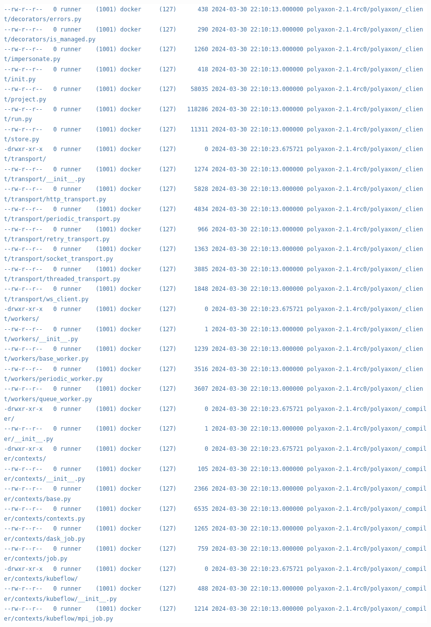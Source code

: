```diff
--rw-r--r--   0 runner    (1001) docker     (127)      438 2024-03-30 22:10:13.000000 polyaxon-2.1.4rc0/polyaxon/_client/decorators/errors.py
--rw-r--r--   0 runner    (1001) docker     (127)      290 2024-03-30 22:10:13.000000 polyaxon-2.1.4rc0/polyaxon/_client/decorators/is_managed.py
--rw-r--r--   0 runner    (1001) docker     (127)     1260 2024-03-30 22:10:13.000000 polyaxon-2.1.4rc0/polyaxon/_client/impersonate.py
--rw-r--r--   0 runner    (1001) docker     (127)      418 2024-03-30 22:10:13.000000 polyaxon-2.1.4rc0/polyaxon/_client/init.py
--rw-r--r--   0 runner    (1001) docker     (127)    58035 2024-03-30 22:10:13.000000 polyaxon-2.1.4rc0/polyaxon/_client/project.py
--rw-r--r--   0 runner    (1001) docker     (127)   118286 2024-03-30 22:10:13.000000 polyaxon-2.1.4rc0/polyaxon/_client/run.py
--rw-r--r--   0 runner    (1001) docker     (127)    11311 2024-03-30 22:10:13.000000 polyaxon-2.1.4rc0/polyaxon/_client/store.py
-drwxr-xr-x   0 runner    (1001) docker     (127)        0 2024-03-30 22:10:23.675721 polyaxon-2.1.4rc0/polyaxon/_client/transport/
--rw-r--r--   0 runner    (1001) docker     (127)     1274 2024-03-30 22:10:13.000000 polyaxon-2.1.4rc0/polyaxon/_client/transport/__init__.py
--rw-r--r--   0 runner    (1001) docker     (127)     5828 2024-03-30 22:10:13.000000 polyaxon-2.1.4rc0/polyaxon/_client/transport/http_transport.py
--rw-r--r--   0 runner    (1001) docker     (127)     4834 2024-03-30 22:10:13.000000 polyaxon-2.1.4rc0/polyaxon/_client/transport/periodic_transport.py
--rw-r--r--   0 runner    (1001) docker     (127)      966 2024-03-30 22:10:13.000000 polyaxon-2.1.4rc0/polyaxon/_client/transport/retry_transport.py
--rw-r--r--   0 runner    (1001) docker     (127)     1363 2024-03-30 22:10:13.000000 polyaxon-2.1.4rc0/polyaxon/_client/transport/socket_transport.py
--rw-r--r--   0 runner    (1001) docker     (127)     3885 2024-03-30 22:10:13.000000 polyaxon-2.1.4rc0/polyaxon/_client/transport/threaded_transport.py
--rw-r--r--   0 runner    (1001) docker     (127)     1848 2024-03-30 22:10:13.000000 polyaxon-2.1.4rc0/polyaxon/_client/transport/ws_client.py
-drwxr-xr-x   0 runner    (1001) docker     (127)        0 2024-03-30 22:10:23.675721 polyaxon-2.1.4rc0/polyaxon/_client/workers/
--rw-r--r--   0 runner    (1001) docker     (127)        1 2024-03-30 22:10:13.000000 polyaxon-2.1.4rc0/polyaxon/_client/workers/__init__.py
--rw-r--r--   0 runner    (1001) docker     (127)     1239 2024-03-30 22:10:13.000000 polyaxon-2.1.4rc0/polyaxon/_client/workers/base_worker.py
--rw-r--r--   0 runner    (1001) docker     (127)     3516 2024-03-30 22:10:13.000000 polyaxon-2.1.4rc0/polyaxon/_client/workers/periodic_worker.py
--rw-r--r--   0 runner    (1001) docker     (127)     3607 2024-03-30 22:10:13.000000 polyaxon-2.1.4rc0/polyaxon/_client/workers/queue_worker.py
-drwxr-xr-x   0 runner    (1001) docker     (127)        0 2024-03-30 22:10:23.675721 polyaxon-2.1.4rc0/polyaxon/_compiler/
--rw-r--r--   0 runner    (1001) docker     (127)        1 2024-03-30 22:10:13.000000 polyaxon-2.1.4rc0/polyaxon/_compiler/__init__.py
-drwxr-xr-x   0 runner    (1001) docker     (127)        0 2024-03-30 22:10:23.675721 polyaxon-2.1.4rc0/polyaxon/_compiler/contexts/
--rw-r--r--   0 runner    (1001) docker     (127)      105 2024-03-30 22:10:13.000000 polyaxon-2.1.4rc0/polyaxon/_compiler/contexts/__init__.py
--rw-r--r--   0 runner    (1001) docker     (127)     2366 2024-03-30 22:10:13.000000 polyaxon-2.1.4rc0/polyaxon/_compiler/contexts/base.py
--rw-r--r--   0 runner    (1001) docker     (127)     6535 2024-03-30 22:10:13.000000 polyaxon-2.1.4rc0/polyaxon/_compiler/contexts/contexts.py
--rw-r--r--   0 runner    (1001) docker     (127)     1265 2024-03-30 22:10:13.000000 polyaxon-2.1.4rc0/polyaxon/_compiler/contexts/dask_job.py
--rw-r--r--   0 runner    (1001) docker     (127)      759 2024-03-30 22:10:13.000000 polyaxon-2.1.4rc0/polyaxon/_compiler/contexts/job.py
-drwxr-xr-x   0 runner    (1001) docker     (127)        0 2024-03-30 22:10:23.675721 polyaxon-2.1.4rc0/polyaxon/_compiler/contexts/kubeflow/
--rw-r--r--   0 runner    (1001) docker     (127)      488 2024-03-30 22:10:13.000000 polyaxon-2.1.4rc0/polyaxon/_compiler/contexts/kubeflow/__init__.py
--rw-r--r--   0 runner    (1001) docker     (127)     1214 2024-03-30 22:10:13.000000 polyaxon-2.1.4rc0/polyaxon/_compiler/contexts/kubeflow/mpi_job.py
```